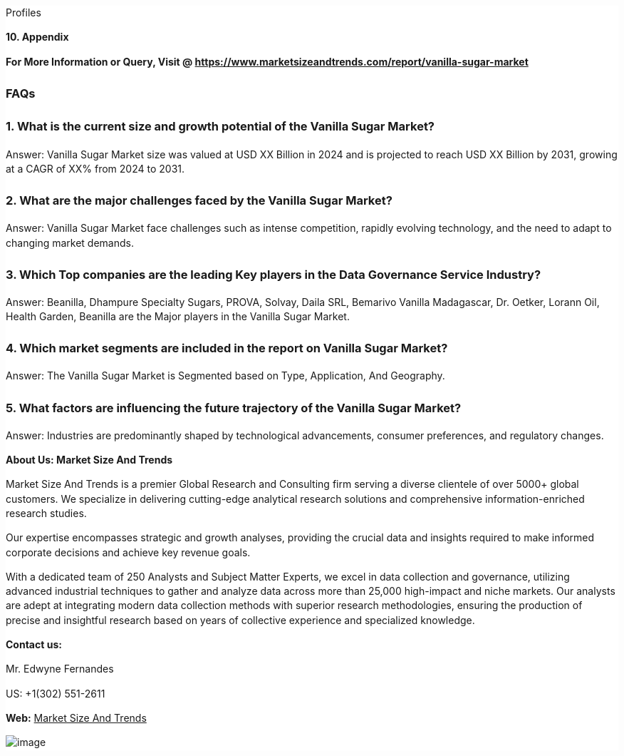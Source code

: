Profiles</span></strong></p></div><div class="" data-test-id=""><p><strong><span class="">10. Appendix</span></strong></p></div><div class="" data-test-id=""><p><strong><span class="">For More Information or Query, Visit @ <a href="https://www.marketsizeandtrends.com/report/vanilla-sugar-market" target="_blank">https://www.marketsizeandtrends.com/report/vanilla-sugar-market</a></span></strong></p></div><div class="" data-test-id=""><div class="article-main__content" data-test-id="publishing-text-block"><h3><strong><span class="">FAQs</span></strong></h3></div><div class="article-main__content" data-test-id="publishing-text-block"><h3><span class="">1. What is the current size and growth potential of the Vanilla Sugar Market?</span></h3></div><div class="article-main__content" data-test-id="publishing-text-block"><p><span class="font-[700]">Answer</span><span class="">: Vanilla Sugar Market size was valued at USD XX Billion in 2024 and is projected to reach USD XX Billion by 2031, growing at a CAGR of XX% from 2024 to 2031.</span></p></div><div class="article-main__content" data-test-id="publishing-text-block"><h3><span class="">2. What are the major challenges faced by the Vanilla Sugar Market?</span></h3></div><div class="article-main__content" data-test-id="publishing-text-block"><p><span class="font-[700]">Answer</span><span class="">: Vanilla Sugar Market face challenges such as intense competition, rapidly evolving technology, and the need to adapt to changing market demands.</span></p></div><div class="article-main__content" data-test-id="publishing-text-block"><h3><span class="">3. Which Top companies are the leading Key players in the Data Governance Service Industry?</span></h3></div><div class="article-main__content" data-test-id="publishing-text-block"><p><span class="font-[700]">Answer</span><span class="">: Beanilla, Dhampure Specialty Sugars, PROVA, Solvay, Daila SRL, Bemarivo Vanilla Madagascar, Dr. Oetker, Lorann Oil, Health Garden, Beanilla are the Major players in the Vanilla Sugar Market.</span></p></div><div class="article-main__content" data-test-id="publishing-text-block"><h3><span class="">4. Which market segments are included in the report on Vanilla Sugar Market?</span></h3></div><div class="article-main__content" data-test-id="publishing-text-block"><p><span class="font-[700]">Answer</span><span class="">: The Vanilla Sugar Market is Segmented based on Type, Application, And Geography.</span></p></div><div class="article-main__content" data-test-id="publishing-text-block"><h3><span class="">5. What factors are influencing the future trajectory of the Vanilla Sugar Market?</span></h3></div><div class="article-main__content" data-test-id="publishing-text-block"><p><span class="font-[700]">Answer:</span><span class="">&nbsp;Industries are predominantly shaped by technological advancements, consumer preferences, and regulatory changes.</span></p></div><p><strong><span class="">About Us: Market Size And Trends</span></strong></p></div><div class="" data-test-id=""><p><span class="">Market Size And Trends is a premier Global Research and Consulting firm serving a diverse clientele of over 5000+ global customers. We specialize in delivering cutting-edge analytical research solutions and comprehensive information-enriched research studies.</span></p></div><div class="" data-test-id=""><p><span class="">Our expertise encompasses strategic and growth analyses, providing the crucial data and insights required to make informed corporate decisions and achieve key revenue goals.</span></p></div><div class="" data-test-id=""><p><span class="">With a dedicated team of 250 Analysts and Subject Matter Experts, we excel in data collection and governance, utilizing advanced industrial techniques to gather and analyze data across more than 25,000 high-impact and niche markets. Our analysts are adept at integrating modern data collection methods with superior research methodologies, ensuring the production of precise and insightful research based on years of collective experience and specialized knowledge.</span></p></div><div class="" data-test-id=""><p><strong><span class="">Contact us:</span></strong></p></div><div class="" data-test-id=""><p><span class="">Mr. Edwyne Fernandes</span></p></div><div class="" data-test-id=""><p><span class="">US: +1(302) 551-2611<br /></span></p><p><span class=""><strong>Web:</strong> <a href="https://www.marketsizeandtrends.com/" target="_blank">Market Size And Trends</a></span></p></div>
![image](https://github.com/user-attachments/assets/ca6f3853-b5ca-43ca-8611-183342298045)
